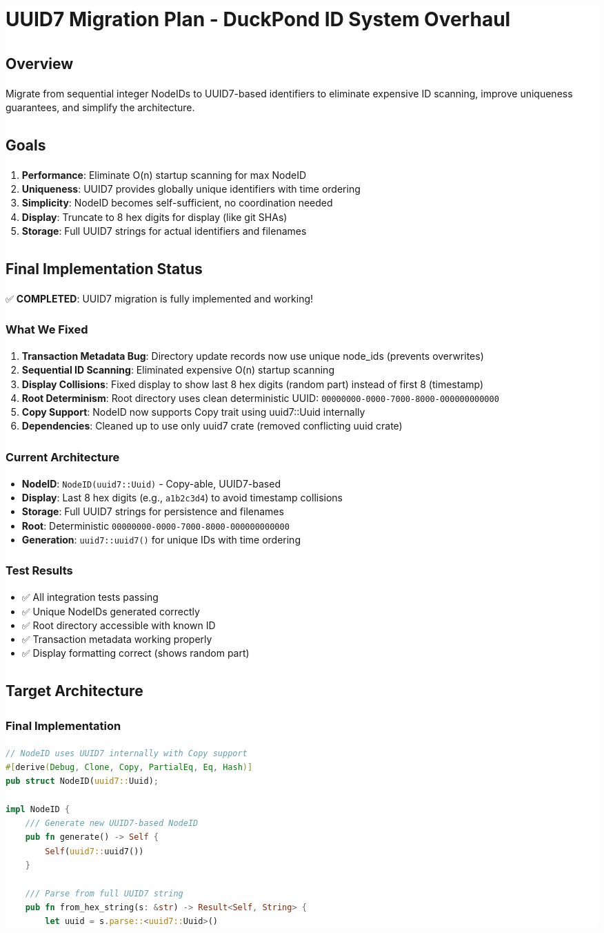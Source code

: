# UUID7 Migration Plan - DuckPond ID System Overhaul

## Overview
Migrate from sequential integer NodeIDs to UUID7-based identifiers to eliminate expensive ID scanning, improve uniqueness guarantees, and simplify the architecture.

## Goals
1. **Performance**: Eliminate O(n) startup scanning for max NodeID
2. **Uniqueness**: UUID7 provides globally unique identifiers with time ordering
3. **Simplicity**: NodeID becomes self-sufficient, no coordination needed
4. **Display**: Truncate to 8 hex digits for display (like git SHAs)
5. **Storage**: Full UUID7 strings for actual identifiers and filenames

## Final Implementation Status

✅ **COMPLETED**: UUID7 migration is fully implemented and working!

### What We Fixed
1. **Transaction Metadata Bug**: Directory update records now use unique node_ids (prevents overwrites)
2. **Sequential ID Scanning**: Eliminated expensive O(n) startup scanning 
3. **Display Collisions**: Fixed display to show last 8 hex digits (random part) instead of first 8 (timestamp)
4. **Root Determinism**: Root directory uses clean deterministic UUID: `00000000-0000-7000-8000-000000000000`
5. **Copy Support**: NodeID now supports Copy trait using uuid7::Uuid internally
6. **Dependencies**: Cleaned up to use only uuid7 crate (removed conflicting uuid crate)

### Current Architecture
- **NodeID**: `NodeID(uuid7::Uuid)` - Copy-able, UUID7-based
- **Display**: Last 8 hex digits (e.g., `a1b2c3d4`) to avoid timestamp collisions
- **Storage**: Full UUID7 strings for persistence and filenames
- **Root**: Deterministic `00000000-0000-7000-8000-000000000000`
- **Generation**: `uuid7::uuid7()` for unique IDs with time ordering

### Test Results
- ✅ All integration tests passing
- ✅ Unique NodeIDs generated correctly
- ✅ Root directory accessible with known ID
- ✅ Transaction metadata working properly
- ✅ Display formatting correct (shows random part)

## Target Architecture

### Final Implementation
```rust
// NodeID uses UUID7 internally with Copy support
#[derive(Debug, Clone, Copy, PartialEq, Eq, Hash)]
pub struct NodeID(uuid7::Uuid);

impl NodeID {
    /// Generate new UUID7-based NodeID
    pub fn generate() -> Self {
        Self(uuid7::uuid7())
    }
    
    /// Parse from full UUID7 string
    pub fn from_hex_string(s: &str) -> Result<Self, String> {
        let uuid = s.parse::<uuid7::Uuid>()
```